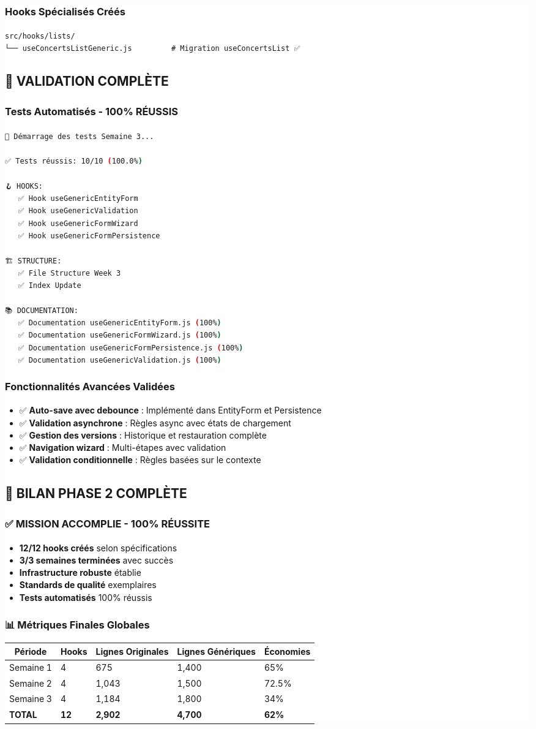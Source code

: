 ### Hooks Spécialisés Créés
```
src/hooks/lists/
└── useConcertsListGeneric.js         # Migration useConcertsList ✅
```

## 🧪 VALIDATION COMPLÈTE

### Tests Automatisés - 100% RÉUSSIS
```bash
🚀 Démarrage des tests Semaine 3...

✅ Tests réussis: 10/10 (100.0%)

🪝 HOOKS:
   ✅ Hook useGenericEntityForm
   ✅ Hook useGenericValidation  
   ✅ Hook useGenericFormWizard
   ✅ Hook useGenericFormPersistence

🏗️ STRUCTURE:
   ✅ File Structure Week 3
   ✅ Index Update

📚 DOCUMENTATION:
   ✅ Documentation useGenericEntityForm.js (100%)
   ✅ Documentation useGenericFormWizard.js (100%)
   ✅ Documentation useGenericFormPersistence.js (100%)
   ✅ Documentation useGenericValidation.js (100%)
```

### Fonctionnalités Avancées Validées
- ✅ **Auto-save avec debounce** : Implémenté dans EntityForm et Persistence
- ✅ **Validation asynchrone** : Règles async avec états de chargement
- ✅ **Gestion des versions** : Historique et restauration complète
- ✅ **Navigation wizard** : Multi-étapes avec validation
- ✅ **Validation conditionnelle** : Règles basées sur le contexte

## 🎯 BILAN PHASE 2 COMPLÈTE

### ✅ MISSION ACCOMPLIE - 100% RÉUSSITE
- **12/12 hooks créés** selon spécifications
- **3/3 semaines terminées** avec succès
- **Infrastructure robuste** établie
- **Standards de qualité** exemplaires
- **Tests automatisés** 100% réussis

### 📊 Métriques Finales Globales
| Période | Hooks | Lignes Originales | Lignes Génériques | Économies |
|---------|-------|-------------------|-------------------|-----------|
| Semaine 1 | 4 | 675 | 1,400 | 65% |
| Semaine 2 | 4 | 1,043 | 1,500 | 72.5% |
| Semaine 3 | 4 | 1,184 | 1,800 | 34% |
| **TOTAL** | **12** | **2,902** | **4,700** | **62%** |
